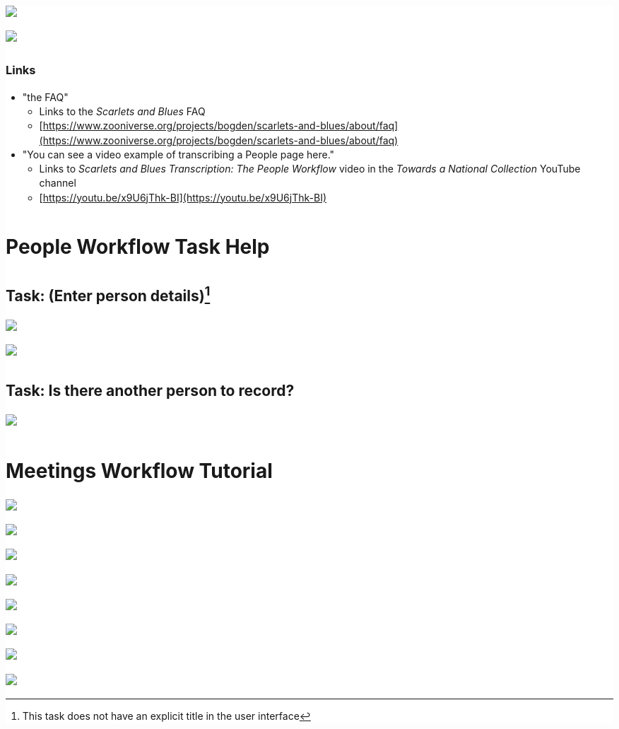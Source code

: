 ![](Tutorial/People4.jpeg)

![](Tutorial/People5.jpeg)

### Links

* "the FAQ"
  * Links to the *Scarlets and Blues* FAQ
  * [https://www.zooniverse.org/projects/bogden/scarlets-and-blues/about/faq](https://www.zooniverse.org/projects/bogden/scarlets-and-blues/about/faq)
* "You can see a video example of transcribing a People page here."
  * Links to *Scarlets and Blues Transcription: The People Workflow* video in the *Towards a National Collection* YouTube channel
  * [https://youtu.be/x9U6jThk-BI](https://youtu.be/x9U6jThk-BI)


# People Workflow Task Help


## Task: (Enter person details)[^untitle]

![](Help/People_T1_1.jpeg)

![](Help/People_T1_2.jpeg)


## Task: Is there another person to record?

![](Help/People_T2.jpeg)


# Meetings Workflow Tutorial

![](Tutorial/Meetings1.jpeg)

![](Tutorial/Meetings2.jpeg)

![](Tutorial/Meetings3.jpeg)

![](Tutorial/Meetings4.jpeg)

![](Tutorial/Meetings5.jpeg)

![](Tutorial/Meetings6.jpeg)

![](Tutorial/Meetings7.jpeg)

![](Tutorial/Meetings8.jpeg)


[^untitle]: This task does not have an explicit title in the user interface
